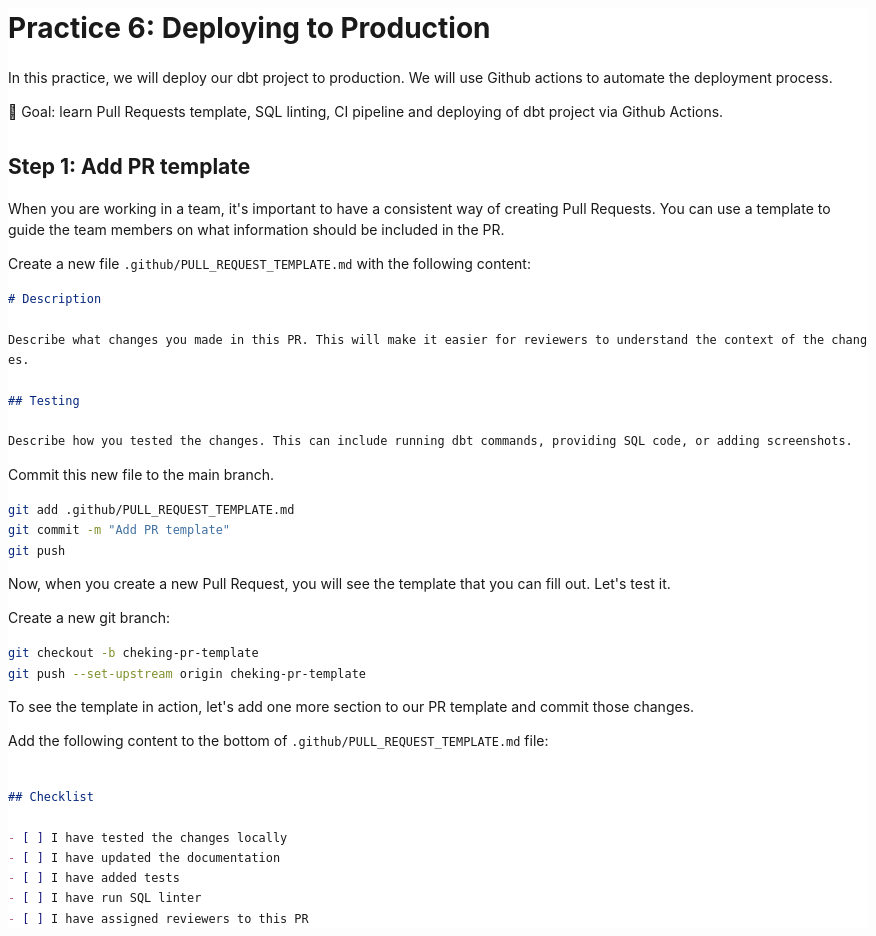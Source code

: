 # Practice 6: Deploying to Production

In this practice, we will deploy our dbt project to production. We will use Github actions to automate the deployment process.

🎯 Goal: learn Pull Requests template, SQL linting, CI pipeline and deploying of dbt project via Github Actions.

## Step 1: Add PR template

When you are working in a team, it's important to have a consistent way of creating Pull Requests. You can use a template to guide the team members on what information should be included in the PR.

Create a new file `.github/PULL_REQUEST_TEMPLATE.md` with the following content:

```markdown
# Description

Describe what changes you made in this PR. This will make it easier for reviewers to understand the context of the changes.

## Testing

Describe how you tested the changes. This can include running dbt commands, providing SQL code, or adding screenshots.

```

Commit this new file to the main branch.

```bash
git add .github/PULL_REQUEST_TEMPLATE.md
git commit -m "Add PR template"
git push
```

Now, when you create a new Pull Request, you will see the template that you can fill out. Let's test it.

Create a new git branch:

```bash
git checkout -b cheking-pr-template
git push --set-upstream origin cheking-pr-template
```

To see the template in action, let's add one more section to our PR template and commit those changes.

Add the following content to the bottom of `.github/PULL_REQUEST_TEMPLATE.md` file:

```markdown

## Checklist

- [ ] I have tested the changes locally
- [ ] I have updated the documentation
- [ ] I have added tests
- [ ] I have run SQL linter
- [ ] I have assigned reviewers to this PR
```
